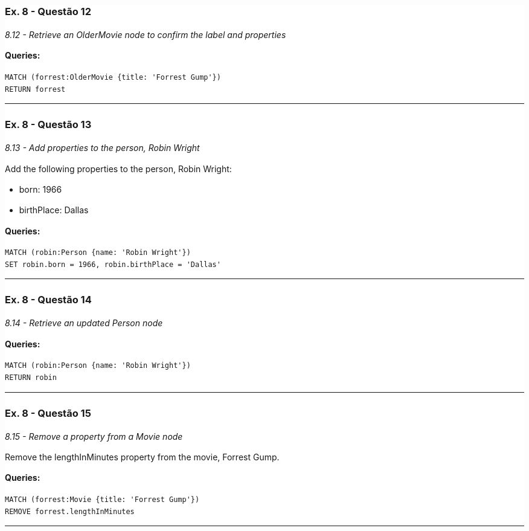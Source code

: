 
### **Ex. 8 - Questão 12**

*8.12 - Retrieve an OlderMovie node to confirm the label and properties*

**Queries:**

```shell
MATCH (forrest:OlderMovie {title: 'Forrest Gump'})
RETURN forrest
```

---

### **Ex. 8 - Questão 13**

*8.13 - Add properties to the person, Robin Wright*

Add the following properties to the person, Robin Wright:

- born: 1966

- birthPlace: Dallas

**Queries:**

```shell
MATCH (robin:Person {name: 'Robin Wright'})
SET robin.born = 1966, robin.birthPlace = 'Dallas'
```

---

### **Ex. 8 - Questão 14**

*8.14 - Retrieve an updated Person node*

**Queries:**

```shell
MATCH (robin:Person {name: 'Robin Wright'})
RETURN robin
```

---

### **Ex. 8 - Questão 15**

*8.15 -  Remove a property from a Movie node*

Remove the lengthInMinutes property from the movie, Forrest Gump.

**Queries:**

```shell
MATCH (forrest:Movie {title: 'Forrest Gump'})
REMOVE forrest.lengthInMinutes
```

---
